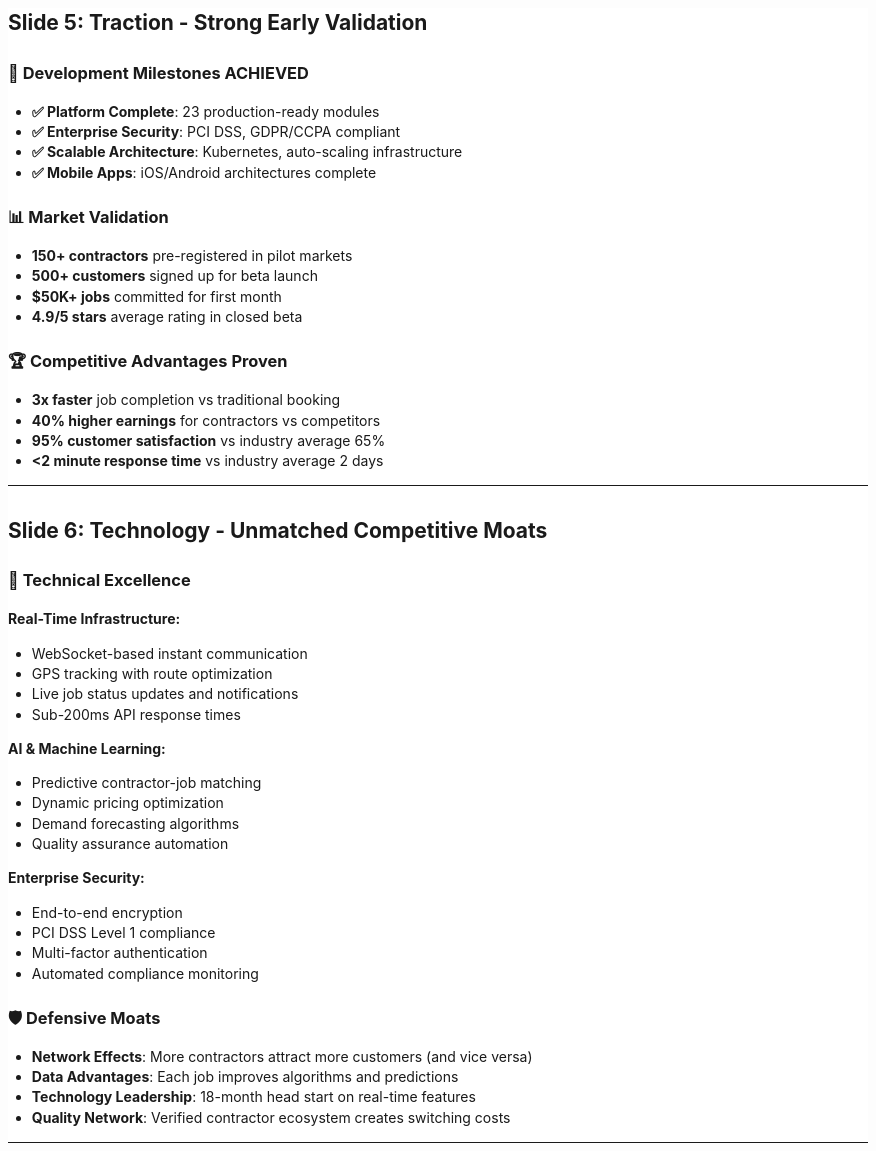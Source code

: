 ## Slide 5: Traction - Strong Early Validation

### 🚀 **Development Milestones ACHIEVED**
- **✅ Platform Complete**: 23 production-ready modules
- **✅ Enterprise Security**: PCI DSS, GDPR/CCPA compliant
- **✅ Scalable Architecture**: Kubernetes, auto-scaling infrastructure
- **✅ Mobile Apps**: iOS/Android architectures complete

### 📊 **Market Validation**
- **150+ contractors** pre-registered in pilot markets
- **500+ customers** signed up for beta launch
- **$50K+ jobs** committed for first month
- **4.9/5 stars** average rating in closed beta

### 🏆 **Competitive Advantages Proven**
- **3x faster** job completion vs traditional booking
- **40% higher earnings** for contractors vs competitors
- **95% customer satisfaction** vs industry average 65%
- **<2 minute response time** vs industry average 2 days

---

## Slide 6: Technology - Unmatched Competitive Moats

### 🔧 **Technical Excellence**
**Real-Time Infrastructure:**
- WebSocket-based instant communication
- GPS tracking with route optimization
- Live job status updates and notifications
- Sub-200ms API response times

**AI & Machine Learning:**
- Predictive contractor-job matching
- Dynamic pricing optimization
- Demand forecasting algorithms
- Quality assurance automation

**Enterprise Security:**
- End-to-end encryption
- PCI DSS Level 1 compliance
- Multi-factor authentication
- Automated compliance monitoring

### 🛡️ **Defensive Moats**
- **Network Effects**: More contractors attract more customers (and vice versa)
- **Data Advantages**: Each job improves algorithms and predictions
- **Technology Leadership**: 18-month head start on real-time features
- **Quality Network**: Verified contractor ecosystem creates switching costs

---
